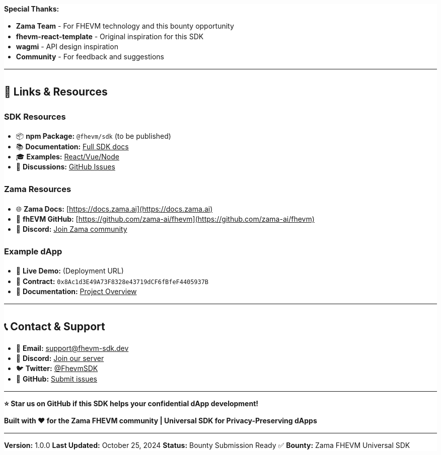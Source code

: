 **Special Thanks:**

- **Zama Team** - For FHEVM technology and this bounty opportunity
- **fhevm-react-template** - Original inspiration for this SDK
- **wagmi** - API design inspiration
- **Community** - For feedback and suggestions

---

## 🔗 Links & Resources

### SDK Resources
- 📦 **npm Package:** `@fhevm/sdk` (to be published)
- 📚 **Documentation:** [Full SDK docs](./docs/)
- 🎓 **Examples:** [React/Vue/Node](./examples/)
- 💬 **Discussions:** [GitHub Issues](https://github.com/...)

### Zama Resources
- 🌐 **Zama Docs:** [https://docs.zama.ai](https://docs.zama.ai)
- 🔗 **fhEVM GitHub:** [https://github.com/zama-ai/fhevm](https://github.com/zama-ai/fhevm)
- 💬 **Discord:** [Join Zama community](https://discord.gg/zama)

### Example dApp
- 🚀 **Live Demo:** (Deployment URL)
- 📝 **Contract:** `0x8Ac1d3E49A73F8328e43719dCF6fBfeF4405937B`
- 📖 **Documentation:** [Project Overview](./PROJECT_OVERVIEW.md)

---

## 📞 Contact & Support

- 📧 **Email:** support@fhevm-sdk.dev
- 💬 **Discord:** [Join our server](https://discord.gg/...)
- 🐦 **Twitter:** [@FhevmSDK](https://twitter.com/...)
- 💼 **GitHub:** [Submit issues](https://github.com/.../issues)

---

**⭐ Star us on GitHub if this SDK helps your confidential dApp development!**

**Built with ❤️ for the Zama FHEVM community | Universal SDK for Privacy-Preserving dApps**

---

**Version:** 1.0.0
**Last Updated:** October 25, 2024
**Status:** Bounty Submission Ready ✅
**Bounty:** Zama FHEVM Universal SDK
